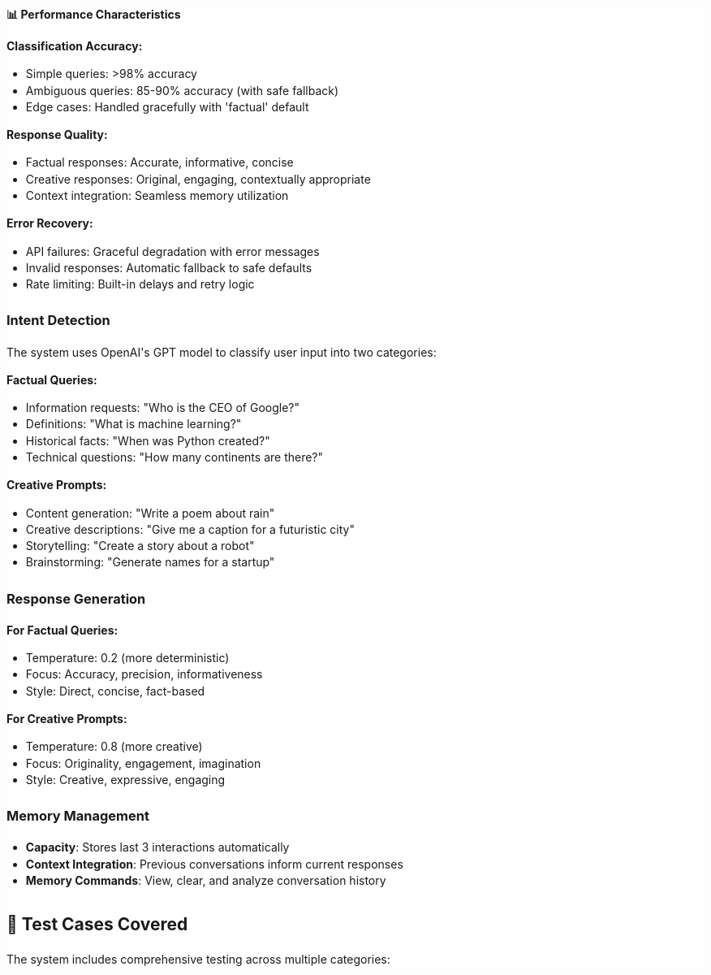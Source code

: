 #### 📊 **Performance Characteristics**

**Classification Accuracy:**
- Simple queries: >98% accuracy
- Ambiguous queries: 85-90% accuracy (with safe fallback)
- Edge cases: Handled gracefully with 'factual' default

**Response Quality:**
- Factual responses: Accurate, informative, concise
- Creative responses: Original, engaging, contextually appropriate
- Context integration: Seamless memory utilization

**Error Recovery:**
- API failures: Graceful degradation with error messages
- Invalid responses: Automatic fallback to safe defaults
- Rate limiting: Built-in delays and retry logic

### Intent Detection

The system uses OpenAI's GPT model to classify user input into two categories:

**Factual Queries:**
- Information requests: "Who is the CEO of Google?"
- Definitions: "What is machine learning?"
- Historical facts: "When was Python created?"
- Technical questions: "How many continents are there?"

**Creative Prompts:**
- Content generation: "Write a poem about rain"
- Creative descriptions: "Give me a caption for a futuristic city"
- Storytelling: "Create a story about a robot"
- Brainstorming: "Generate names for a startup"

### Response Generation

**For Factual Queries:**
- Temperature: 0.2 (more deterministic)
- Focus: Accuracy, precision, informativeness
- Style: Direct, concise, fact-based

**For Creative Prompts:**
- Temperature: 0.8 (more creative)
- Focus: Originality, engagement, imagination
- Style: Creative, expressive, engaging

### Memory Management

- **Capacity**: Stores last 3 interactions automatically
- **Context Integration**: Previous conversations inform current responses
- **Memory Commands**: View, clear, and analyze conversation history

## 🧪 **Test Cases Covered**

The system includes comprehensive testing across multiple categories:
